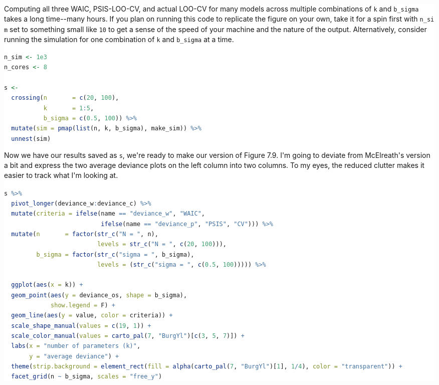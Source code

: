 
Computing all three WAIC, PSIS-LOO-CV, and actual LOO-CV for many models across multiple combinations of `k` and `b_sigma` takes a long time--many hours. If you plan on running this code to replicate the figure on your own, take it for a spin first with `n_sim` set to something small like `10` to get a sense of the speed of your machine and the nature of the output. Alternatively, consider running the simulation for one combination of `k` and `b_sigma` at a time.




```r
n_sim <- 1e3
n_cores <- 8

s <-
  crossing(n       = c(20, 100),
           k       = 1:5,
           b_sigma = c(0.5, 100)) %>%
  mutate(sim = pmap(list(n, k, b_sigma), make_sim)) %>% 
  unnest(sim)
```

Now we have our results saved as `s`, we're ready to make our version of Figure 7.9. I'm going to deviate from McElreath's version a bit and express the two average deviance plots on the left column into two columns. To my eyes, the reduced clutter makes it easier to track what I'm looking at.


```r
s %>% 
  pivot_longer(deviance_w:deviance_c) %>% 
  mutate(criteria = ifelse(name == "deviance_w", "WAIC",
                           ifelse(name == "deviance_p", "PSIS", "CV"))) %>% 
  mutate(n       = factor(str_c("N = ", n), 
                          levels = str_c("N = ", c(20, 100))),
         b_sigma = factor(str_c("sigma = ", b_sigma),
                          levels = (str_c("sigma = ", c(0.5, 100))))) %>% 
  
  ggplot(aes(x = k)) +
  geom_point(aes(y = deviance_os, shape = b_sigma),
             show.legend = F) +
  geom_line(aes(y = value, color = criteria)) +
  scale_shape_manual(values = c(19, 1)) +
  scale_color_manual(values = carto_pal(7, "BurgYl")[c(3, 5, 7)]) +
  labs(x = "number of parameters (k)",
       y = "average deviance") +
  theme(strip.background = element_rect(fill = alpha(carto_pal(7, "BurgYl")[1], 1/4), color = "transparent")) +
  facet_grid(n ~ b_sigma, scales = "free_y")
```
